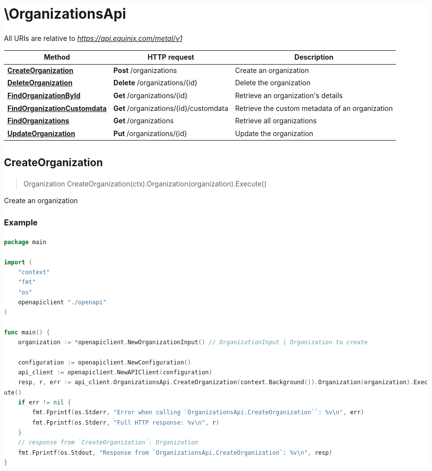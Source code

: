 # \OrganizationsApi

All URIs are relative to *https://api.equinix.com/metal/v1*

Method | HTTP request | Description
------------- | ------------- | -------------
[**CreateOrganization**](OrganizationsApi.md#CreateOrganization) | **Post** /organizations | Create an organization
[**DeleteOrganization**](OrganizationsApi.md#DeleteOrganization) | **Delete** /organizations/{id} | Delete the organization
[**FindOrganizationById**](OrganizationsApi.md#FindOrganizationById) | **Get** /organizations/{id} | Retrieve an organization&#39;s details
[**FindOrganizationCustomdata**](OrganizationsApi.md#FindOrganizationCustomdata) | **Get** /organizations/{id}/customdata | Retrieve the custom metadata of an organization
[**FindOrganizations**](OrganizationsApi.md#FindOrganizations) | **Get** /organizations | Retrieve all organizations
[**UpdateOrganization**](OrganizationsApi.md#UpdateOrganization) | **Put** /organizations/{id} | Update the organization



## CreateOrganization

> Organization CreateOrganization(ctx).Organization(organization).Execute()

Create an organization



### Example

```go
package main

import (
    "context"
    "fmt"
    "os"
    openapiclient "./openapi"
)

func main() {
    organization := *openapiclient.NewOrganizationInput() // OrganizationInput | Organization to create

    configuration := openapiclient.NewConfiguration()
    api_client := openapiclient.NewAPIClient(configuration)
    resp, r, err := api_client.OrganizationsApi.CreateOrganization(context.Background()).Organization(organization).Execute()
    if err != nil {
        fmt.Fprintf(os.Stderr, "Error when calling `OrganizationsApi.CreateOrganization``: %v\n", err)
        fmt.Fprintf(os.Stderr, "Full HTTP response: %v\n", r)
    }
    // response from `CreateOrganization`: Organization
    fmt.Fprintf(os.Stdout, "Response from `OrganizationsApi.CreateOrganization`: %v\n", resp)
}
```
